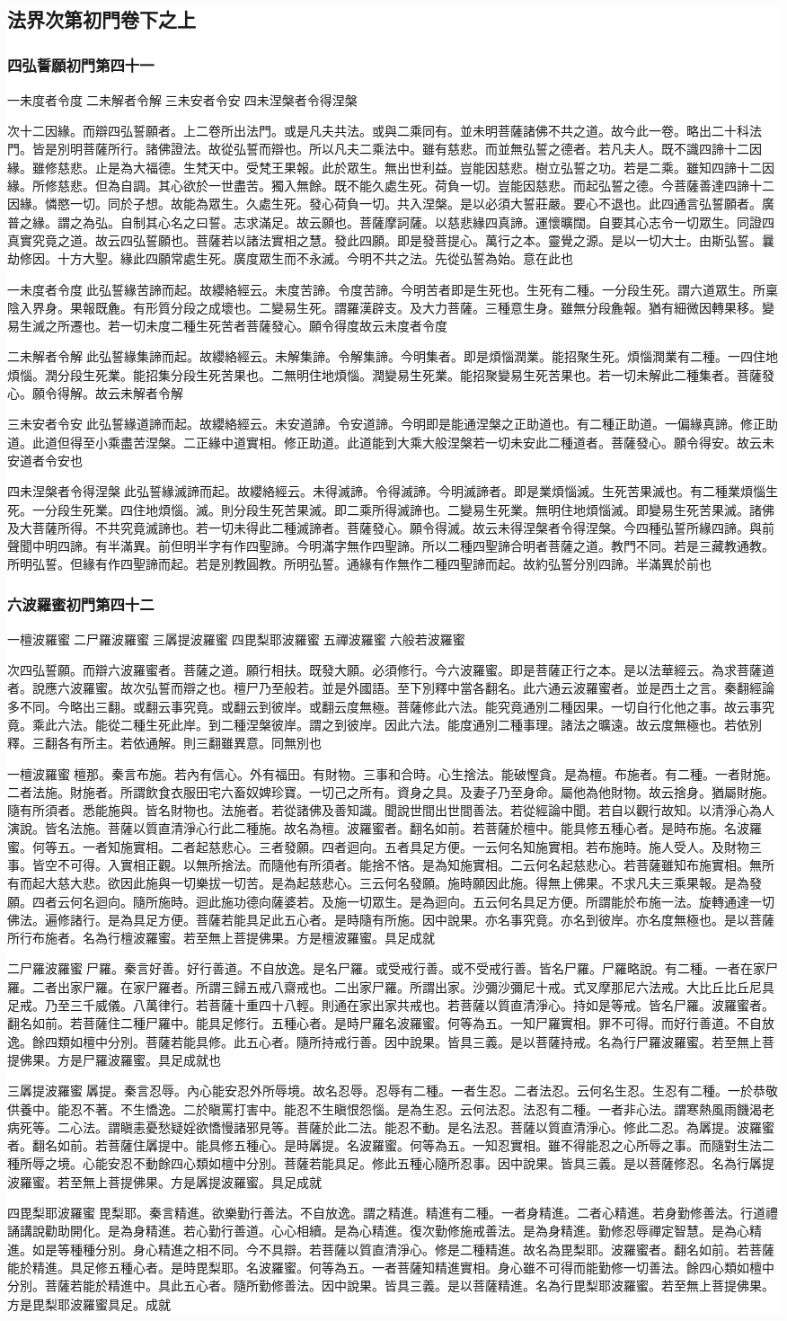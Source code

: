 ## 法界次第初門卷下之上

### 四弘誓願初門第四十一
一未度者令度 二未解者令解 三未安者令安 四未涅槃者令得涅槃

次十二因緣。而辯四弘誓願者。上二卷所出法門。或是凡夫共法。或與二乘同有。並未明菩薩諸佛不共之道。故今此一卷。略出二十科法門。皆是別明菩薩所行。諸佛證法。故從弘誓而辯也。所以凡夫二乘法中。雖有慈悲。而並無弘誓之德者。若凡夫人。既不識四諦十二因緣。雖修慈悲。止是為大福德。生梵天中。受梵王果報。此於眾生。無出世利益。豈能因慈悲。樹立弘誓之功。若是二乘。雖知四諦十二因緣。所修慈悲。但為自調。其心欲於一世盡苦。獨入無餘。既不能久處生死。荷負一切。豈能因慈悲。而起弘誓之德。今菩薩善達四諦十二因緣。憐愍一切。同於子想。故能為眾生。久處生死。發心荷負一切。共入涅槃。是以必須大誓莊嚴。要心不退也。此四通言弘誓願者。廣普之緣。謂之為弘。自制其心名之曰誓。志求滿足。故云願也。菩薩摩訶薩。以慈悲緣四真諦。運懷曠闊。自要其心志令一切眾生。同證四真實究竟之道。故云四弘誓願也。菩薩若以諸法實相之慧。發此四願。即是發菩提心。萬行之本。靈覺之源。是以一切大士。由斯弘誓。曩劫修因。十方大聖。緣此四願常處生死。廣度眾生而不永滅。今明不共之法。先從弘誓為始。意在此也

一未度者令度 此弘誓緣苦諦而起。故纓絡經云。未度苦諦。令度苦諦。今明苦者即是生死也。生死有二種。一分段生死。謂六道眾生。所稟陰入界身。果報既麁。有形質分段之成壞也。二變易生死。謂羅漢辟支。及大力菩薩。三種意生身。雖無分段麁報。猶有細微因轉果移。變易生滅之所遷也。若一切未度二種生死苦者菩薩發心。願令得度故云未度者令度

二未解者令解 此弘誓緣集諦而起。故纓絡經云。未解集諦。令解集諦。今明集者。即是煩惱潤業。能招聚生死。煩惱潤業有二種。一四住地煩惱。潤分段生死業。能招集分段生死苦果也。二無明住地煩惱。潤變易生死業。能招聚變易生死苦果也。若一切未解此二種集者。菩薩發心。願令得解。故云未解者令解

三未安者令安 此弘誓緣道諦而起。故纓絡經云。未安道諦。令安道諦。今明即是能通涅槃之正助道也。有二種正助道。一偏緣真諦。修正助道。此道但得至小乘盡苦涅槃。二正緣中道實相。修正助道。此道能到大乘大般涅槃若一切未安此二種道者。菩薩發心。願令得安。故云未安道者令安也

四未涅槃者令得涅槃 此弘誓緣滅諦而起。故纓絡經云。未得滅諦。令得滅諦。今明滅諦者。即是業煩惱滅。生死苦果滅也。有二種業煩惱生死。一分段生死業。四住地煩惱。滅。則分段生死苦果滅。即二乘所得滅諦也。二變易生死業。無明住地煩惱滅。即變易生死苦果滅。諸佛及大菩薩所得。不共究竟滅諦也。若一切未得此二種滅諦者。菩薩發心。願令得滅。故云未得涅槃者令得涅槃。今四種弘誓所緣四諦。與前聲聞中明四諦。有半滿異。前但明半字有作四聖諦。今明滿字無作四聖諦。所以二種四聖諦合明者菩薩之道。教門不同。若是三藏教通教。所明弘誓。但緣有作四聖諦而起。若是別教圓教。所明弘誓。通緣有作無作二種四聖諦而起。故約弘誓分別四諦。半滿異於前也

### 六波羅蜜初門第四十二
一檀波羅蜜 二尸羅波羅蜜 三羼提波羅蜜 四毘梨耶波羅蜜 五禪波羅蜜 六般若波羅蜜

次四弘誓願。而辯六波羅蜜者。菩薩之道。願行相扶。既發大願。必須修行。今六波羅蜜。即是菩薩正行之本。是以法華經云。為求菩薩道者。說應六波羅蜜。故次弘誓而辯之也。檀尸乃至般若。並是外國語。至下別釋中當各翻名。此六通云波羅蜜者。並是西土之言。秦翻經論多不同。今略出三翻。或翻云事究竟。或翻云到彼岸。或翻云度無極。菩薩修此六法。能究竟通別二種因果。一切自行化他之事。故云事究竟。乘此六法。能從二種生死此岸。到二種涅槃彼岸。謂之到彼岸。因此六法。能度通別二種事理。諸法之曠遠。故云度無極也。若依別釋。三翻各有所主。若依通解。則三翻雖異意。同無別也

一檀波羅蜜 檀那。秦言布施。若內有信心。外有福田。有財物。三事和合時。心生捨法。能破慳貪。是為檀。布施者。有二種。一者財施。二者法施。財施者。所謂飲食衣服田宅六畜奴婢珍寶。一切己之所有。資身之具。及妻子乃至身命。屬他為他財物。故云捨身。猶屬財施。隨有所須者。悉能施與。皆名財物也。法施者。若從諸佛及善知識。聞說世間出世間善法。若從經論中聞。若自以觀行故知。以清淨心為人演說。皆名法施。菩薩以質直清淨心行此二種施。故名為檀。波羅蜜者。翻名如前。若菩薩於檀中。能具修五種心者。是時布施。名波羅蜜。何等五。一者知施實相。二者起慈悲心。三者發願。四者迴向。五者具足方便。一云何名知施實相。若布施時。施人受人。及財物三事。皆空不可得。入實相正觀。以無所捨法。而隨他有所須者。能捨不悋。是為知施實相。二云何名起慈悲心。若菩薩雖知布施實相。無所有而起大慈大悲。欲因此施與一切樂拔一切苦。是為起慈悲心。三云何名發願。施時願因此施。得無上佛果。不求凡夫三乘果報。是為發願。四者云何名迴向。隨所施時。迴此施功德向薩婆若。及施一切眾生。是為迴向。五云何名具足方便。所謂能於布施一法。旋轉通達一切佛法。遍修諸行。是為具足方便。菩薩若能具足此五心者。是時隨有所施。因中說果。亦名事究竟。亦名到彼岸。亦名度無極也。是以菩薩所行布施者。名為行檀波羅蜜。若至無上菩提佛果。方是檀波羅蜜。具足成就

二尸羅波羅蜜 尸羅。秦言好善。好行善道。不自放逸。是名尸羅。或受戒行善。或不受戒行善。皆名尸羅。尸羅略說。有二種。一者在家尸羅。二者出家尸羅。在家尸羅者。所謂三歸五戒八齋戒也。二出家尸羅。所謂出家。沙彌沙彌尼十戒。式叉摩那尼六法戒。大比丘比丘尼具足戒。乃至三千威儀。八萬律行。若菩薩十重四十八輕。則通在家出家共戒也。若菩薩以質直清淨心。持如是等戒。皆名尸羅。波羅蜜者。翻名如前。若菩薩住二種尸羅中。能具足修行。五種心者。是時尸羅名波羅蜜。何等為五。一知尸羅實相。罪不可得。而好行善道。不自放逸。餘四類如檀中分別。菩薩若能具修。此五心者。隨所持戒行善。因中說果。皆具三義。是以菩薩持戒。名為行尸羅波羅蜜。若至無上菩提佛果。方是尸羅波羅蜜。具足成就也

三羼提波羅蜜 羼提。秦言忍辱。內心能安忍外所辱境。故名忍辱。忍辱有二種。一者生忍。二者法忍。云何名生忍。生忍有二種。一於恭敬供養中。能忍不著。不生憍逸。二於瞋罵打害中。能忍不生瞋恨怨惱。是為生忍。云何法忍。法忍有二種。一者非心法。謂寒熱風雨饑渴老病死等。二心法。謂瞋恚憂愁疑婬欲憍慢諸邪見等。菩薩於此二法。能忍不動。是名法忍。菩薩以質直清淨心。修此二忍。為羼提。波羅蜜者。翻名如前。若菩薩住羼提中。能具修五種心。是時羼提。名波羅蜜。何等為五。一知忍實相。雖不得能忍之心所辱之事。而隨對生法二種所辱之境。心能安忍不動餘四心類如檀中分別。菩薩若能具足。修此五種心隨所忍事。因中說果。皆具三義。是以菩薩修忍。名為行羼提波羅蜜。若至無上菩提佛果。方是羼提波羅蜜。具足成就

四毘梨耶波羅蜜 毘梨耶。秦言精進。欲樂勤行善法。不自放逸。謂之精進。精進有二種。一者身精進。二者心精進。若身勤修善法。行道禮誦講說勸助開化。是為身精進。若心勤行善道。心心相續。是為心精進。復次勤修施戒善法。是為身精進。勤修忍辱禪定智慧。是為心精進。如是等種種分別。身心精進之相不同。今不具辯。若菩薩以質直清淨心。修是二種精進。故名為毘梨耶。波羅蜜者。翻名如前。若菩薩能於精進。具足修五種心者。是時毘梨耶。名波羅蜜。何等為五。一者菩薩知精進實相。身心雖不可得而能勤修一切善法。餘四心類如檀中分別。菩薩若能於精進中。具此五心者。隨所勤修善法。因中說果。皆具三義。是以菩薩精進。名為行毘梨耶波羅蜜。若至無上菩提佛果。方是毘梨耶波羅蜜具足。成就
